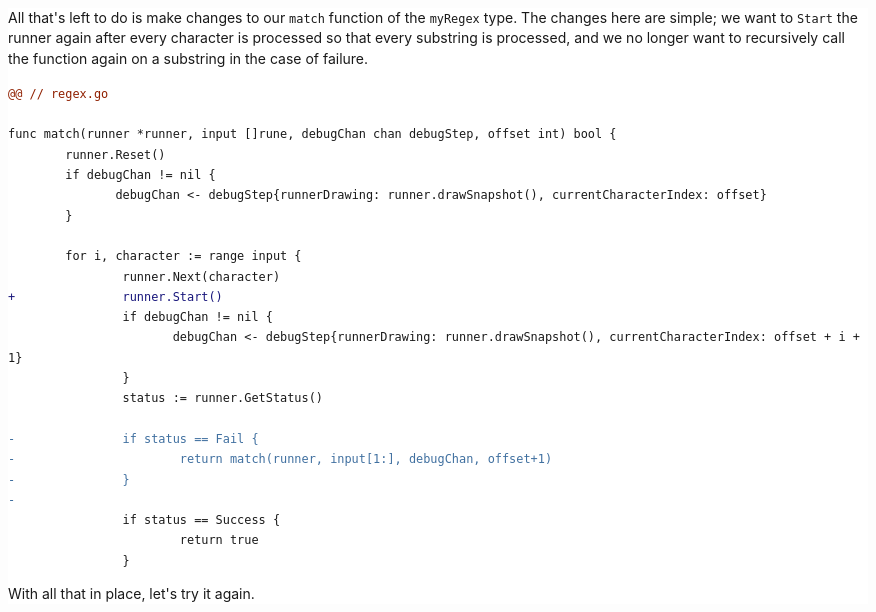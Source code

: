 All that's left to do is make changes to our `match` function of the `myRegex` type. The changes here are simple; we want to `Start` the runner again after every character is processed so that every substring is processed, and we no longer want to recursively call the function again on a substring in the case of failure.

```diff
@@ // regex.go

func match(runner *runner, input []rune, debugChan chan debugStep, offset int) bool {
        runner.Reset()
        if debugChan != nil {
               debugChan <- debugStep{runnerDrawing: runner.drawSnapshot(), currentCharacterIndex: offset}
        }
 
        for i, character := range input {
                runner.Next(character)
+               runner.Start()
                if debugChan != nil {
                       debugChan <- debugStep{runnerDrawing: runner.drawSnapshot(), currentCharacterIndex: offset + i + 1}
                }
                status := runner.GetStatus()
 
-               if status == Fail {
-                       return match(runner, input[1:], debugChan, offset+1)
-               }
-
                if status == Success {
                        return true
                }
```

With all that in place, let's try it again.

